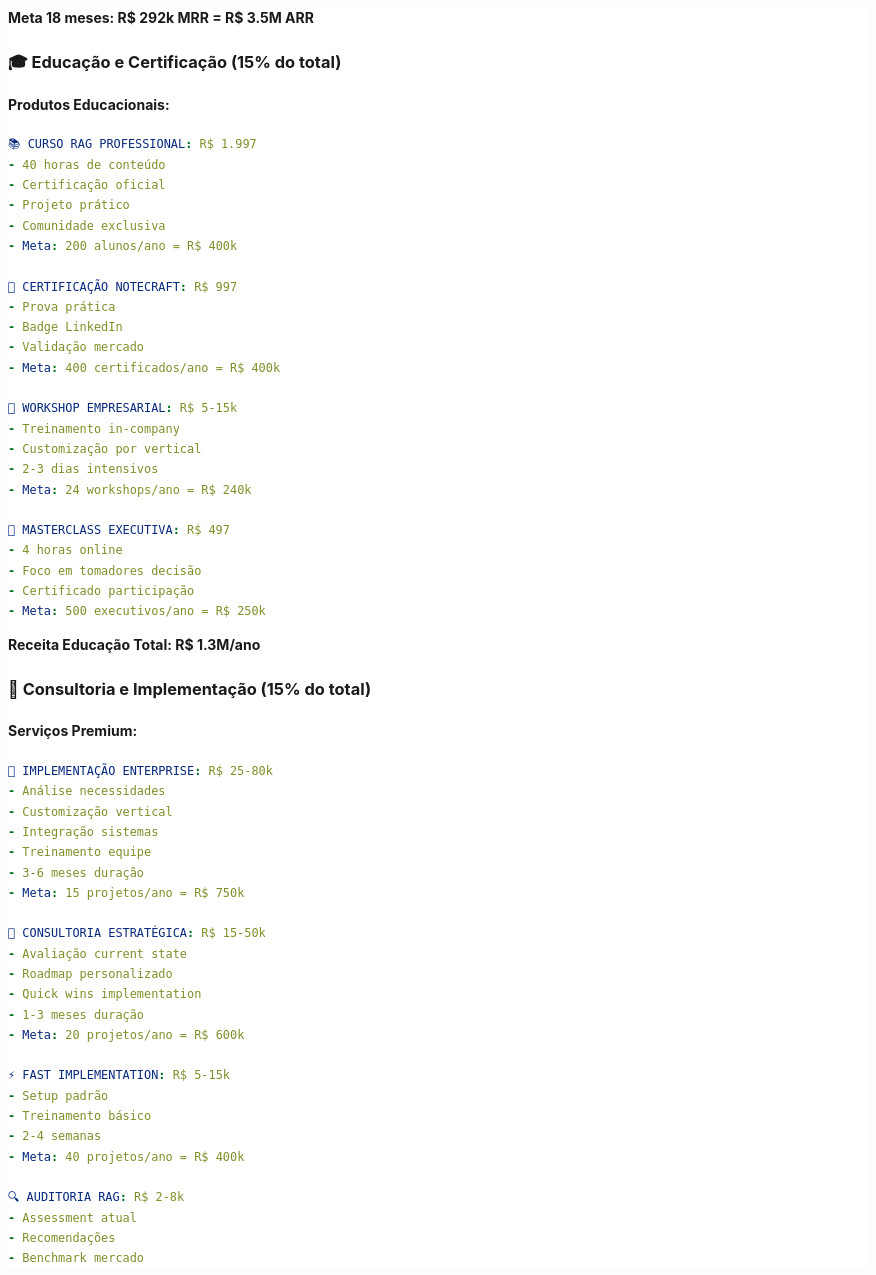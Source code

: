 **Meta 18 meses: R$ 292k MRR = R$ 3.5M ARR**

### 🎓 **Educação e Certificação (15% do total)**

#### **Produtos Educacionais:**

```yaml
📚 CURSO RAG PROFESSIONAL: R$ 1.997
- 40 horas de conteúdo
- Certificação oficial
- Projeto prático
- Comunidade exclusiva
- Meta: 200 alunos/ano = R$ 400k

🎯 CERTIFICAÇÃO NOTECRAFT: R$ 997
- Prova prática 
- Badge LinkedIn
- Validação mercado
- Meta: 400 certificados/ano = R$ 400k

🏢 WORKSHOP EMPRESARIAL: R$ 5-15k
- Treinamento in-company
- Customização por vertical
- 2-3 dias intensivos
- Meta: 24 workshops/ano = R$ 240k

🎪 MASTERCLASS EXECUTIVA: R$ 497
- 4 horas online
- Foco em tomadores decisão
- Certificado participação
- Meta: 500 executivos/ano = R$ 250k
```

**Receita Educação Total: R$ 1.3M/ano**

### 🔧 **Consultoria e Implementação (15% do total)**

#### **Serviços Premium:**

```yaml
🚀 IMPLEMENTAÇÃO ENTERPRISE: R$ 25-80k
- Análise necessidades
- Customização vertical
- Integração sistemas
- Treinamento equipe
- 3-6 meses duração
- Meta: 15 projetos/ano = R$ 750k

🎯 CONSULTORIA ESTRATÉGICA: R$ 15-50k
- Avaliação current state
- Roadmap personalizado
- Quick wins implementation
- 1-3 meses duração
- Meta: 20 projetos/ano = R$ 600k

⚡ FAST IMPLEMENTATION: R$ 5-15k
- Setup padrão
- Treinamento básico
- 2-4 semanas
- Meta: 40 projetos/ano = R$ 400k

🔍 AUDITORIA RAG: R$ 2-8k
- Assessment atual
- Recomendações
- Benchmark mercado
```